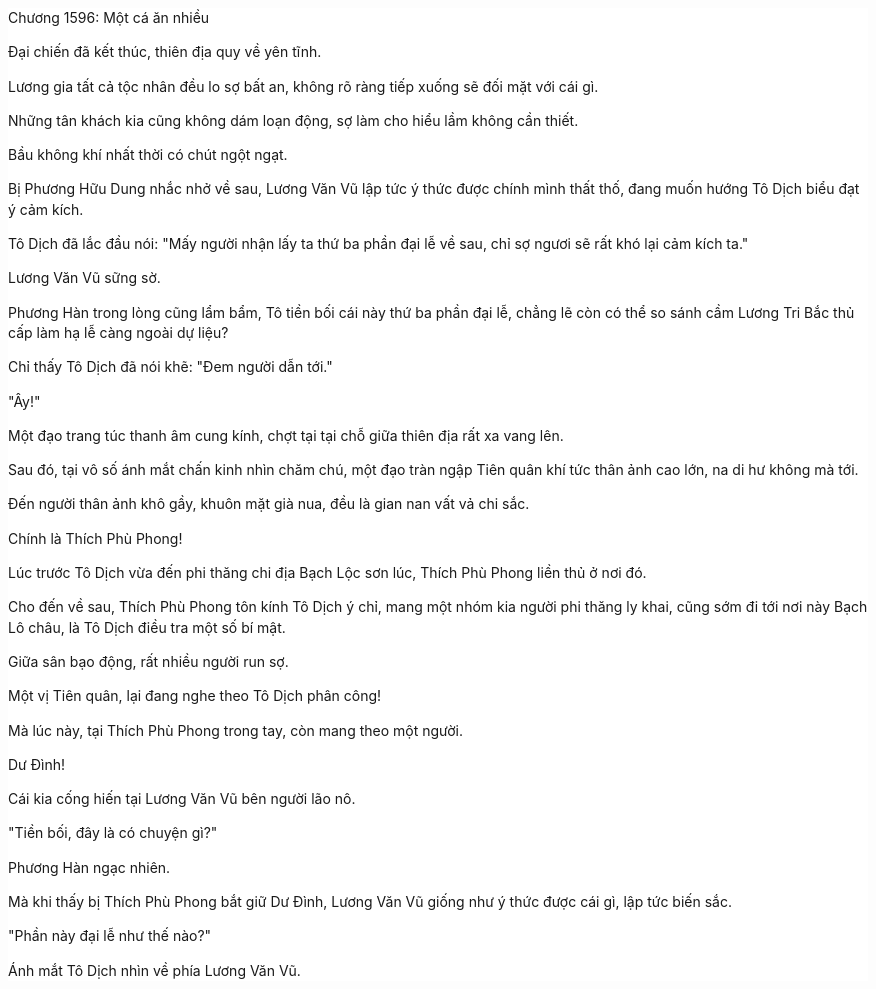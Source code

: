 




Chương 1596: Một cá ăn nhiều


Đại chiến đã kết thúc, thiên địa quy về yên tĩnh.

Lương gia tất cả tộc nhân đều lo sợ bất an, không rõ ràng tiếp xuống sẽ đối mặt với cái gì.

Những tân khách kia cũng không dám loạn động, sợ làm cho hiểu lầm không cần thiết.

Bầu không khí nhất thời có chút ngột ngạt.

Bị Phương Hữu Dung nhắc nhở về sau, Lương Văn Vũ lập tức ý thức được chính mình thất thố, đang muốn hướng Tô Dịch biểu đạt ý cảm kích.

Tô Dịch đã lắc đầu nói: "Mấy người nhận lấy ta thứ ba phần đại lễ về sau, chỉ sợ ngươi sẽ rất khó lại cảm kích ta."

Lương Văn Vũ sững sờ.

Phương Hàn trong lòng cũng lẩm bẩm, Tô tiền bối cái này thứ ba phần đại lễ, chẳng lẽ còn có thể so sánh cầm Lương Tri Bắc thủ cấp làm hạ lễ càng ngoài dự liệu?

Chỉ thấy Tô Dịch đã nói khẽ: "Đem người dẫn tới."

"Ây!"

Một đạo trang túc thanh âm cung kính, chợt tại tại chỗ giữa thiên địa rất xa vang lên.

Sau đó, tại vô số ánh mắt chấn kinh nhìn chăm chú, một đạo tràn ngập Tiên quân khí tức thân ảnh cao lớn, na di hư không mà tới.

Đến người thân ảnh khô gầy, khuôn mặt già nua, đều là gian nan vất vả chi sắc.

Chính là Thích Phù Phong!

Lúc trước Tô Dịch vừa đến phi thăng chi địa Bạch Lộc sơn lúc, Thích Phù Phong liền thủ ở nơi đó.

Cho đến về sau, Thích Phù Phong tôn kính Tô Dịch ý chỉ, mang một nhóm kia người phi thăng ly khai, cũng sớm đi tới nơi này Bạch Lô châu, là Tô Dịch điều tra một số bí mật.

Giữa sân bạo động, rất nhiều người run sợ.

Một vị Tiên quân, lại đang nghe theo Tô Dịch phân công!

Mà lúc này, tại Thích Phù Phong trong tay, còn mang theo một người.

Dư Đình!

Cái kia cống hiến tại Lương Văn Vũ bên người lão nô.

"Tiền bối, đây là có chuyện gì?"

Phương Hàn ngạc nhiên.

Mà khi thấy bị Thích Phù Phong bắt giữ Dư Đình, Lương Văn Vũ giống như ý thức được cái gì, lập tức biến sắc.

"Phần này đại lễ như thế nào?"

Ánh mắt Tô Dịch nhìn về phía Lương Văn Vũ.
